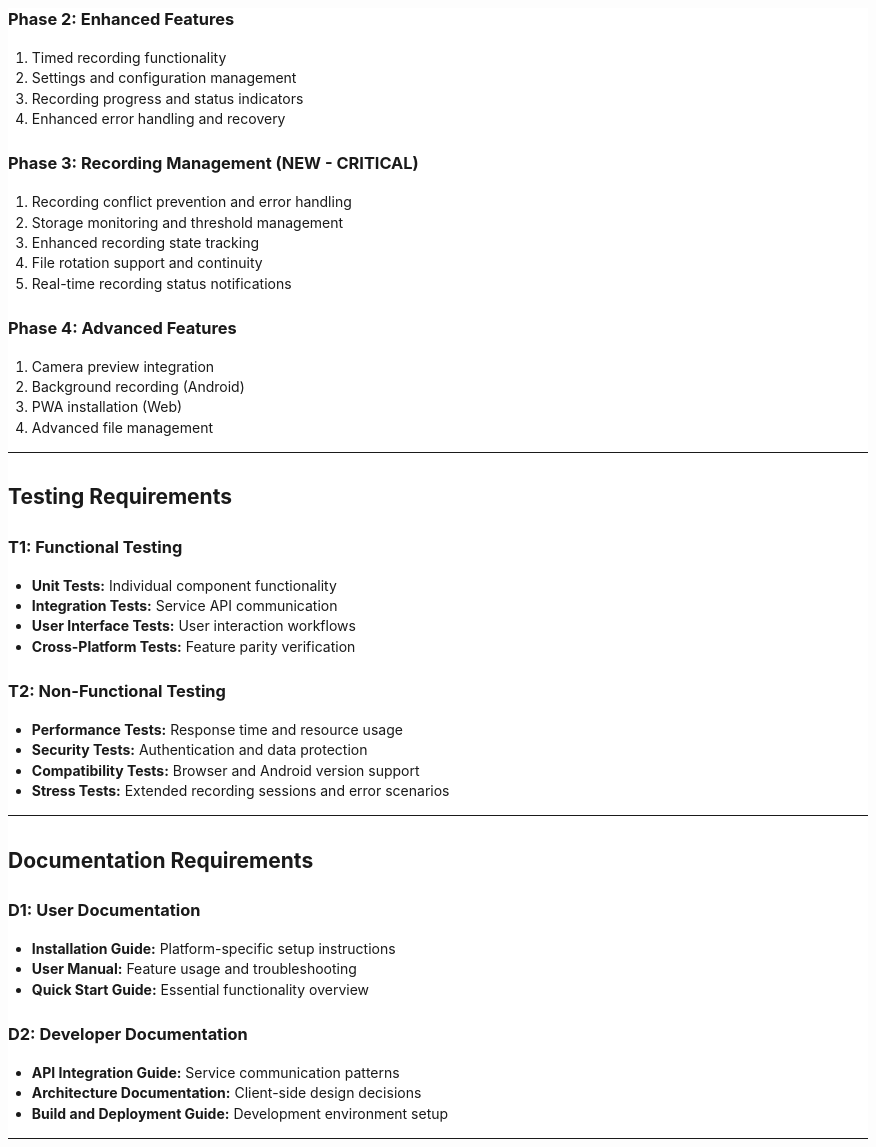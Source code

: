 ### Phase 2: Enhanced Features
1. Timed recording functionality
2. Settings and configuration management
3. Recording progress and status indicators
4. Enhanced error handling and recovery

### Phase 3: Recording Management (NEW - CRITICAL)
1. Recording conflict prevention and error handling
2. Storage monitoring and threshold management
3. Enhanced recording state tracking
4. File rotation support and continuity
5. Real-time recording status notifications

### Phase 4: Advanced Features
1. Camera preview integration
2. Background recording (Android)
3. PWA installation (Web)
4. Advanced file management

---

## Testing Requirements

### T1: Functional Testing
- **Unit Tests:** Individual component functionality
- **Integration Tests:** Service API communication
- **User Interface Tests:** User interaction workflows
- **Cross-Platform Tests:** Feature parity verification

### T2: Non-Functional Testing
- **Performance Tests:** Response time and resource usage
- **Security Tests:** Authentication and data protection
- **Compatibility Tests:** Browser and Android version support
- **Stress Tests:** Extended recording sessions and error scenarios

---

## Documentation Requirements

### D1: User Documentation
- **Installation Guide:** Platform-specific setup instructions
- **User Manual:** Feature usage and troubleshooting
- **Quick Start Guide:** Essential functionality overview

### D2: Developer Documentation
- **API Integration Guide:** Service communication patterns
- **Architecture Documentation:** Client-side design decisions
- **Build and Deployment Guide:** Development environment setup

---